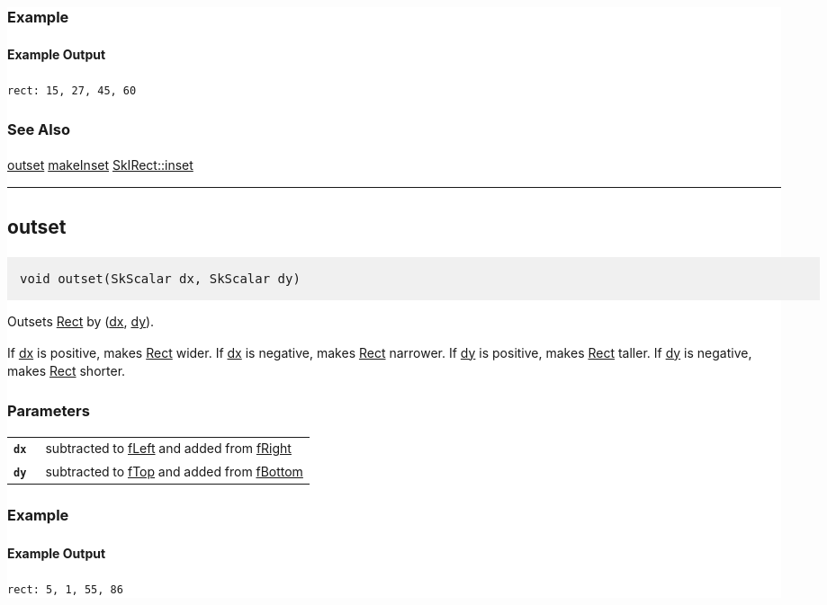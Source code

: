 ### Example

<div><fiddle-embed name="dae21340941dc6e4d048816dfd9f204c">

#### Example Output

~~~~
rect: 15, 27, 45, 60
~~~~

</fiddle-embed></div>

### See Also

<a href="#SkRect_outset">outset</a> <a href="#SkRect_makeInset">makeInset</a> <a href="SkIRect_Reference#SkIRect_inset">SkIRect::inset</a>

---

<a name="SkRect_outset"></a>
## outset

<pre style="padding: 1em 1em 1em 1em;width: 62.5em; background-color: #f0f0f0">
void outset(SkScalar dx, SkScalar dy)
</pre>

Outsets <a href="#Rect">Rect</a> by (<a href="#SkRect_outset_dx">dx</a>, <a href="#SkRect_outset_dy">dy</a>).

If <a href="#SkRect_outset_dx">dx</a> is positive, makes <a href="#Rect">Rect</a> wider.
If <a href="#SkRect_outset_dx">dx</a> is negative, makes <a href="#Rect">Rect</a> narrower.
If <a href="#SkRect_outset_dy">dy</a> is positive, makes <a href="#Rect">Rect</a> taller.
If <a href="#SkRect_outset_dy">dy</a> is negative, makes <a href="#Rect">Rect</a> shorter.

### Parameters

<table>  <tr>    <td><a name="SkRect_outset_dx"> <code><strong>dx </strong></code> </a></td> <td>
subtracted to <a href="#SkRect_fLeft">fLeft</a> and added from <a href="#SkRect_fRight">fRight</a></td>
  </tr>  <tr>    <td><a name="SkRect_outset_dy"> <code><strong>dy </strong></code> </a></td> <td>
subtracted to <a href="#SkRect_fTop">fTop</a> and added from <a href="#SkRect_fBottom">fBottom</a></td>
  </tr>
</table>

### Example

<div><fiddle-embed name="861f873ba660af8c8bf8b0b83d829cf4">

#### Example Output

~~~~
rect: 5, 1, 55, 86
~~~~

